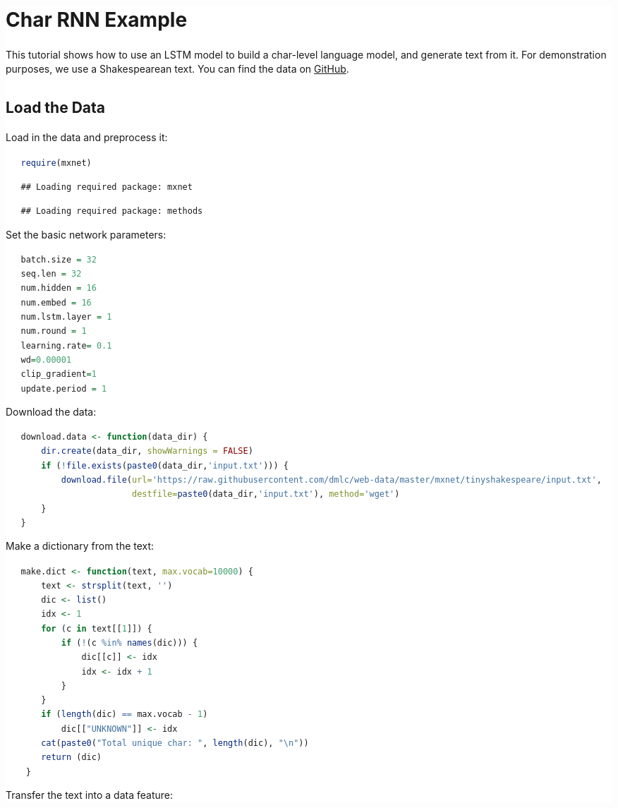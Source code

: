 Char RNN Example
=============================================

This tutorial shows how to use an LSTM model to build a char-level language model, and generate text from it. For demonstration purposes, we use a Shakespearean text. You can find the data on [GitHub](https://github.com/dmlc/web-data/tree/master/mxnet/tinyshakespeare). 

Load the Data 
---------
Load in the data and preprocess it:

 ```r
    require(mxnet)
 ```

 ```
    ## Loading required package: mxnet
 ```

 ```
    ## Loading required package: methods
 ```
Set the basic network parameters:

 ```r
    batch.size = 32
    seq.len = 32
    num.hidden = 16
    num.embed = 16
    num.lstm.layer = 1
    num.round = 1
    learning.rate= 0.1
    wd=0.00001
    clip_gradient=1
    update.period = 1
 ```
Download the data:

 ```r
    download.data <- function(data_dir) {
        dir.create(data_dir, showWarnings = FALSE)
        if (!file.exists(paste0(data_dir,'input.txt'))) {
            download.file(url='https://raw.githubusercontent.com/dmlc/web-data/master/mxnet/tinyshakespeare/input.txt',
                          destfile=paste0(data_dir,'input.txt'), method='wget')
        }
    }
 ```
Make a dictionary from the text:

 ```r
    make.dict <- function(text, max.vocab=10000) {
        text <- strsplit(text, '')
        dic <- list()
        idx <- 1
        for (c in text[[1]]) {
            if (!(c %in% names(dic))) {
                dic[[c]] <- idx
                idx <- idx + 1
            }
        }
        if (length(dic) == max.vocab - 1)
            dic[["UNKNOWN"]] <- idx
        cat(paste0("Total unique char: ", length(dic), "\n"))
        return (dic)
     }
 ```
Transfer the text into a data feature:
